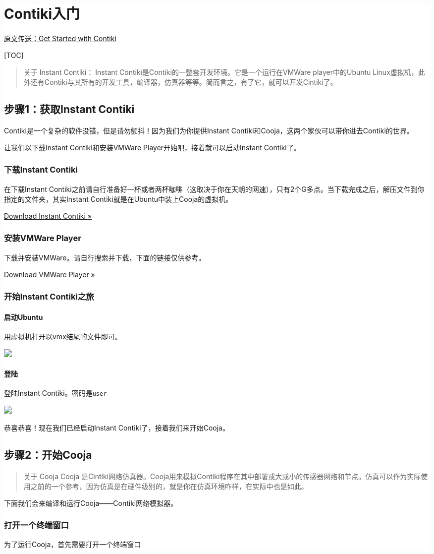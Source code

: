 # Contiki入门

[原文传送：Get Started with Contiki
](http://www.contiki-os.org/start.html)

[TOC]

> 关于 Instant Contiki：
> Instant Contiki是Contiki的一整套开发环境。它是一个运行在VMWare player中的Ubuntu Linux虚拟机，此外还有Contiki与其所有的开发工具，编译器，仿真器等等。简而言之，有了它，就可以开发Cintiki了。

## 步骤1：获取Instant Contiki
Contiki是一个复杂的软件没错，但是请勿颤抖！因为我们为你提供Instant Contiki和Cooja，这两个家伙可以带你进去Contiki的世界。

让我们以下载Instant Contiki和安装VMWare Player开始吧，接着就可以启动Instant Contiki了。

### 下载Instant Contiki
在下载Instant Contiki之前请自行准备好一杯或者两杯咖啡（这取决于你在天朝的网速），只有2个G多点。当下载完成之后，解压文件到你指定的文件夹，其实Instant Contiki就是在Ubuntu中装上Cooja的虚拟机。

[Download Instant Contiki »](http://sourceforge.net/projects/contiki/files/Instant%20Contiki/)

### 安装VMWare Player
下载并安装VMWare。请自行搜索并下载，下面的链接仅供参考。

[Download VMWare Player »](http://www.vmware.com/go/downloadplayer/)

### 开始Instant Contiki之旅

#### 启动Ubuntu
用虚拟机打开以vmx结尾的文件即可。

![](http://mint-blog.qiniudn.com/instant-contiki-boot.png)


#### 登陆
登陆Instant Contiki。密码是`user`

![](http://mint-blog.qiniudn.com/instant-contiki-login.png)

恭喜恭喜！现在我们已经启动Instant Contiki了，接着我们来开始Cooja。

## 步骤2：开始Cooja

> 关于 Cooja
Cooja 是Cintiki网络仿真器。Cooja用来模拟Contiki程序在其中部署或大或小的传感器网络和节点。仿真可以作为实际使用之前的一个参考，因为仿真是在硬件级别的，就是你在仿真环境咋样，在实际中也是如此。

下面我们会来编译和运行Cooja——Contiki网络模拟器。

### 打开一个终端窗口
为了运行Cooja，首先需要打开一个终端窗口

